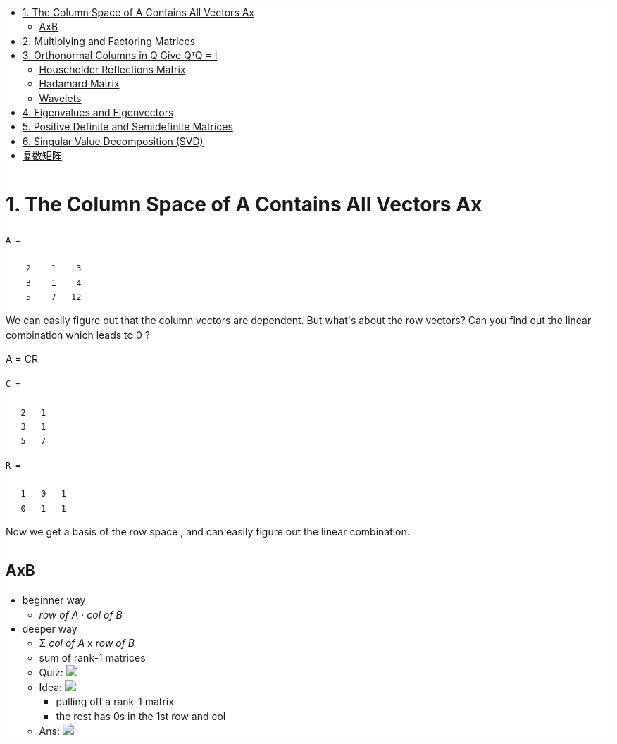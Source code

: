 [](...menustart)

- [1. The Column Space of A Contains All Vectors Ax](#2d61b0772590065dc0d2bd89d6335182)
    - [AxB](#2df45a911f45ed408a7f0830abe6e828)
- [2. Multiplying and Factoring Matrices](#8401728dad9ed5b2755d6d9174e05a4d)
- [3. Orthonormal Columns in Q Give QᵀQ = I](#7366885b101ec98bc012b6eaef2974a5)
    - [Householder Reflections Matrix](#46033ec732344e786a98fde4c106a1c0)
    - [Hadamard Matrix](#af61bb5317d4457368f797e5aed3a45e)
    - [Wavelets](#6f4b4d2df1c7cb70d8fba223e608d013)
- [4. Eigenvalues and Eigenvectors](#b56387d3a599635c1309f55db272b0c1)
- [5. Positive Definite and Semidefinite Matrices](#805a288e82b3f985ea59d003ae372ac1)
- [6. Singular Value Decomposition (SVD)](#188cad256e6c2f6ea42133fcbf47f1af)
- [复数矩阵](#e6affc1434bf73c35aa331baeeb4f2a7)

[](...menuend)


<h2 id="2d61b0772590065dc0d2bd89d6335182"></h2>

# 1. The Column Space of A Contains All Vectors Ax

```
A =

    2    1    3
    3    1    4
    5    7   12
```

We can easily figure out that the column vectors are dependent. But what's about the row vectors? Can you find out the linear combination which leads to 0 ?

A = CR

```
C =

   2   1
   3   1
   5   7
```

```
R =

   1   0   1
   0   1   1
```

Now we get a basis of the row space , and can easily figure out the linear combination.

<h2 id="2df45a911f45ed408a7f0830abe6e828"></h2>

## AxB

- beginner way
    - *row of A*  · *col of B*
- deeper way
    - Σ *col of A* x *row of B*
    - sum of rank-1 matrices
    - Quiz: ![](../imgs/LA_18065_CR_quiz.png)
    - Idea: ![](../imgs/LA_18065_CR_0.png)
        - pulling off a rank-1 matrix
        - the rest has 0s in the 1st row and col
    - Ans: ![](../imgs/LA_18065_CR_1.png)
